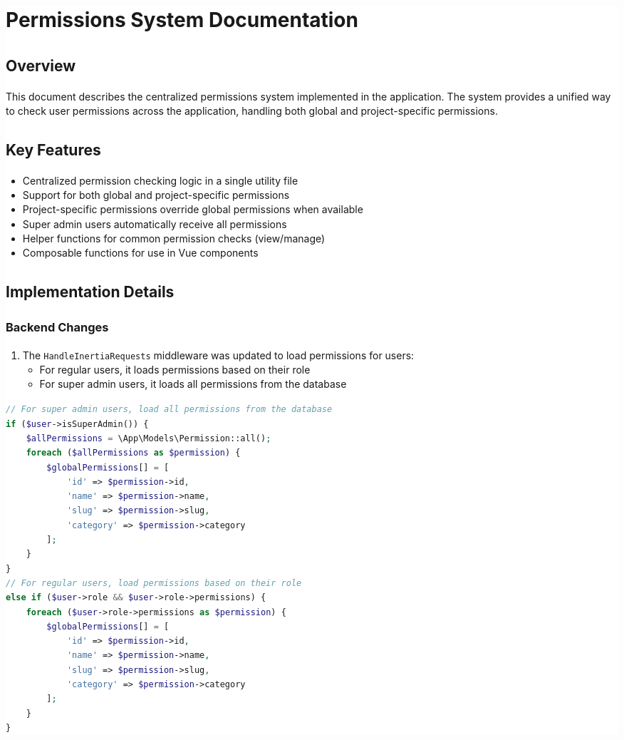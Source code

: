 # Permissions System Documentation

## Overview

This document describes the centralized permissions system implemented in the application. The system provides a unified way to check user permissions across the application, handling both global and project-specific permissions.

## Key Features

- Centralized permission checking logic in a single utility file
- Support for both global and project-specific permissions
- Project-specific permissions override global permissions when available
- Super admin users automatically receive all permissions
- Helper functions for common permission checks (view/manage)
- Composable functions for use in Vue components

## Implementation Details

### Backend Changes

1. The `HandleInertiaRequests` middleware was updated to load permissions for users:
   - For regular users, it loads permissions based on their role
   - For super admin users, it loads all permissions from the database

```php
// For super admin users, load all permissions from the database
if ($user->isSuperAdmin()) {
    $allPermissions = \App\Models\Permission::all();
    foreach ($allPermissions as $permission) {
        $globalPermissions[] = [
            'id' => $permission->id,
            'name' => $permission->name,
            'slug' => $permission->slug,
            'category' => $permission->category
        ];
    }
} 
// For regular users, load permissions based on their role
else if ($user->role && $user->role->permissions) {
    foreach ($user->role->permissions as $permission) {
        $globalPermissions[] = [
            'id' => $permission->id,
            'name' => $permission->name,
            'slug' => $permission->slug,
            'category' => $permission->category
        ];
    }
}
```
